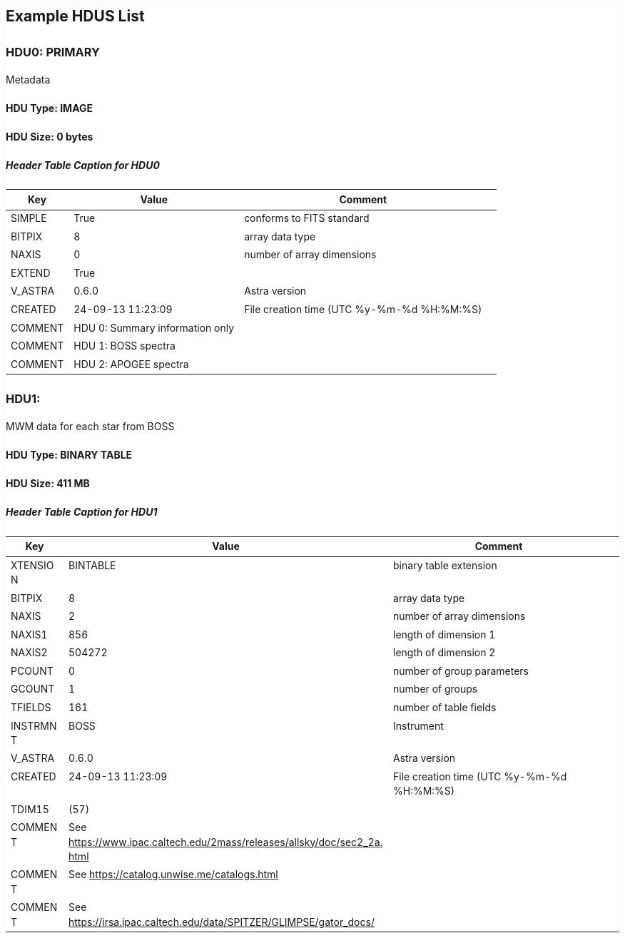 ## Example HDUS List

### HDU0: PRIMARY
Metadata

#### HDU Type: IMAGE
#### HDU Size:  0 bytes

##### Header Table Caption for HDU0
Key | Value | Comment | |
| --- | --- | --- | --- |
| SIMPLE | True | conforms to FITS standard |
| BITPIX | 8 | array data type |
| NAXIS | 0 | number of array dimensions |
| EXTEND | True |  |
| V_ASTRA | 0.6.0 | Astra version |
| CREATED | 24-09-13 11:23:09 | File creation time (UTC %y-%m-%d %H:%M:%S) |
| COMMENT | HDU 0: Summary information only |  |
| COMMENT | HDU 1: BOSS spectra |  |
| COMMENT | HDU 2: APOGEE spectra |  |



### HDU1: 
MWM data for each star from BOSS

#### HDU Type: BINARY TABLE
#### HDU Size:  411 MB

##### Header Table Caption for HDU1
Key | Value | Comment | |
| --- | --- | --- | --- |
| XTENSION | BINTABLE | binary table extension |
| BITPIX | 8 | array data type |
| NAXIS | 2 | number of array dimensions |
| NAXIS1 | 856 | length of dimension 1 |
| NAXIS2 | 504272 | length of dimension 2 |
| PCOUNT | 0 | number of group parameters |
| GCOUNT | 1 | number of groups |
| TFIELDS | 161 | number of table fields |
| INSTRMNT | BOSS | Instrument |
| V_ASTRA | 0.6.0 | Astra version |
| CREATED | 24-09-13 11:23:09 | File creation time (UTC %y-%m-%d %H:%M:%S) |
| TDIM15 | (57) |  |
| COMMENT | See https://www.ipac.caltech.edu/2mass/releases/allsky/doc/sec2_2a.html |  |
| COMMENT | See https://catalog.unwise.me/catalogs.html |  |
| COMMENT | See https://irsa.ipac.caltech.edu/data/SPITZER/GLIMPSE/gator_docs/ |  |